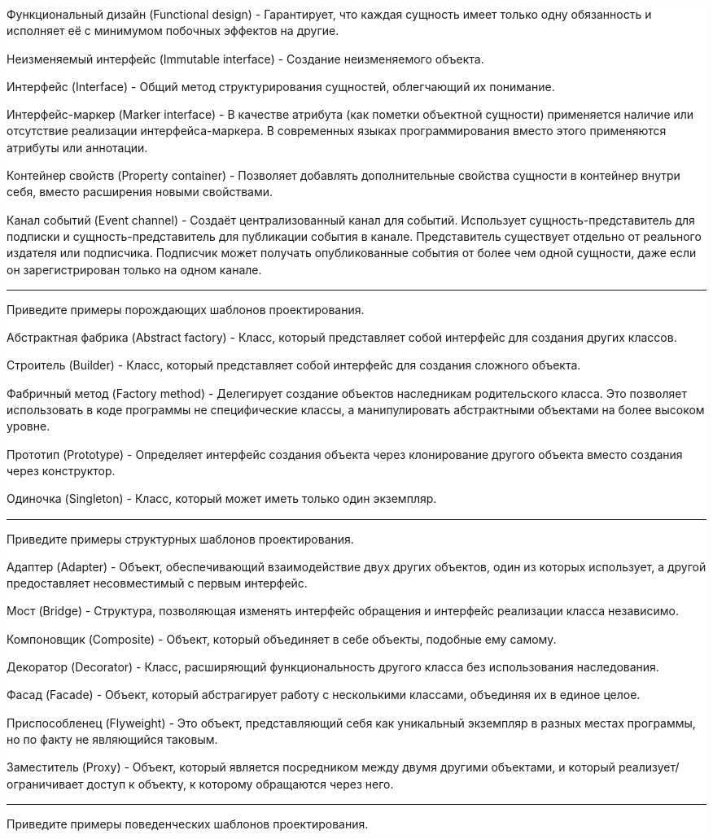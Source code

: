 Функциональный дизайн (Functional design) - Гарантирует, что каждая сущность имеет только одну обязанность и исполняет её с минимумом побочных эффектов на другие.

Неизменяемый интерфейс (Immutable interface) - Создание неизменяемого объекта.

Интерфейс (Interface) - Общий метод структурирования сущностей, облегчающий их понимание.

Интерфейс-маркер (Marker interface) - В качестве атрибута (как пометки объектной сущности) применяется наличие или отсутствие реализации интерфейса-маркера. В современных языках программирования вместо этого применяются атрибуты или аннотации.

Контейнер свойств (Property container) - Позволяет добавлять дополнительные свойства сущности в контейнер внутри себя, вместо расширения новыми свойствами.

Канал событий (Event channel) - Создаёт централизованный канал для событий. Использует сущность-представитель для подписки и сущность-представитель для публикации события в канале. Представитель существует отдельно от реального издателя или подписчика. Подписчик может получать опубликованные события от более чем одной сущности, даже если он зарегистрирован только на одном канале.

--------------------------------------------------------------------------------------------------------------------
Приведите примеры порождающих шаблонов проектирования.

Абстрактная фабрика (Abstract factory) - Класс, который представляет собой интерфейс для создания других классов.

Строитель (Builder) - Класс, который представляет собой интерфейс для создания сложного объекта.

Фабричный метод (Factory method) - Делегирует создание объектов наследникам родительского класса. Это позволяет использовать в коде программы не специфические классы, а манипулировать абстрактными объектами на более высоком уровне.

Прототип (Prototype) - Определяет интерфейс создания объекта через клонирование другого объекта вместо создания через конструктор.

Одиночка (Singleton) - Класс, который может иметь только один экземпляр.

--------------------------------------------------------------------------------------------------------------------
Приведите примеры структурных шаблонов проектирования.

Адаптер (Adapter) - Объект, обеспечивающий взаимодействие двух других объектов, один из которых использует, а другой предоставляет несовместимый с первым интерфейс.

Мост (Bridge) - Структура, позволяющая изменять интерфейс обращения и интерфейс реализации класса независимо.

Компоновщик (Composite) - Объект, который объединяет в себе объекты, подобные ему самому.

Декоратор (Decorator) - Класс, расширяющий функциональность другого класса без использования наследования.

Фасад (Facade) - Объект, который абстрагирует работу с несколькими классами, объединяя их в единое целое.

Приспособленец (Flyweight) - Это объект, представляющий себя как уникальный экземпляр в разных местах программы, но по факту не являющийся таковым.

Заместитель (Proxy) - Объект, который является посредником между двумя другими объектами, и который реализует/ограничивает доступ к объекту, к которому обращаются через него.

--------------------------------------------------------------------------------------------------------------------
Приведите примеры поведенческих шаблонов проектирования.
